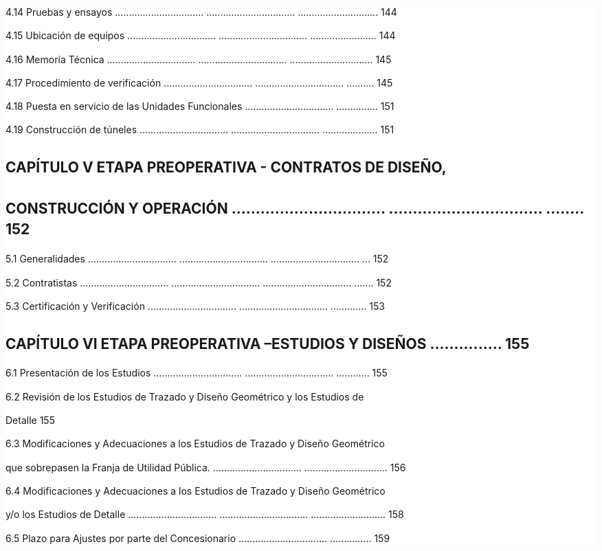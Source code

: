 4.14  Pruebas y ensayos  ................................ ................................ .............................  144

4.15  Ubicación de equipos ................................ ................................ ........................  144

4.16  Memoria Técnica  ................................ ................................ ..............................  145

4.17  Procedimiento de verificación  ................................ ................................ ..........  145

4.18  Puesta en servicio de las Unidades Funcionales  ................................ ...............  151

4.19  Construcción de túneles  ................................ ................................ ....................  151


## CAPÍTULO V  ETAPA PREOPERATIVA - CONTRATOS DE DISEÑO,


## CONSTRUCCIÓN Y OPERACIÓN  ................................ ................................ ........  152

5.1 Generalidades  ................................ ................................ ................................ ... 152

5.2 Contratistas  ................................ ................................ ................................ ....... 152

5.3 Certificación y Verificación  ................................ ................................ .............  153


## CAPÍTULO VI  ETAPA PREOPERATIVA –ESTUDIOS Y DISEÑOS  ...............  155

6.1 Presentación de los Estudios  ................................ ................................ ............  155

6.2 Revisión de los Estudios de Trazado y Diseño Geométrico y los Estudios de

Detalle  155

6.3 Modificaciones y Adecuaciones a los Estudios de Trazado y Diseño Geométrico

que sobrepasen la Franja de Utilidad Pública.  ................................ ..............................  156

6.4 Modificaciones y Adecuaciones a los Estudios de Trazado y Diseño Geométrico

y/o los Estudios de Detalle  ................................ ................................ ...........................  158

6.5 Plazo para Ajustes por parte del Concesionario  ................................ ...............  159
